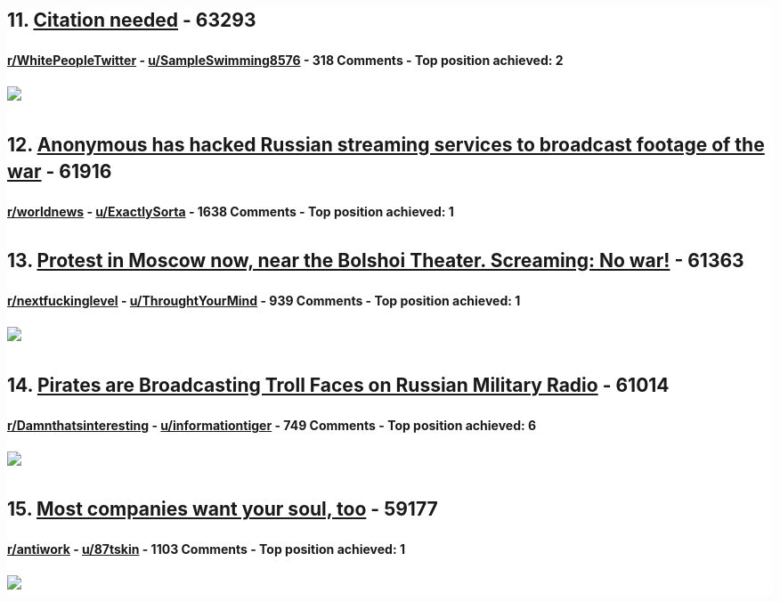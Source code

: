 ## 11. [Citation needed](http://reddit.com/r/WhitePeopleTwitter/comments/t82w3r/citation_needed/) - 63293
#### [r/WhitePeopleTwitter](http://reddit.com/r/WhitePeopleTwitter) - [u/SampleSwimming8576](http://reddit.com/u/SampleSwimming8576) - 318 Comments - Top position achieved: 2

<a href="https://i.redd.it/nfyr2nasmsl81.jpg"><img src="https://b.thumbs.redditmedia.com/QgZPqlwkeAoPApH2UMK3O1FOaM59ytiF5F7dkM7vgqk.jpg"></img></a>

## 12. [Anonymous has hacked Russian streaming services to broadcast footage of the war](http://reddit.com/r/worldnews/comments/t8dwjp/anonymous_has_hacked_russian_streaming_services/) - 61916
#### [r/worldnews](http://reddit.com/r/worldnews) - [u/ExactlySorta](http://reddit.com/u/ExactlySorta) - 1638 Comments - Top position achieved: 1

## 13. [Protest in Moscow now, near the Bolshoi Theater. Screaming: No war!](http://reddit.com/r/nextfuckinglevel/comments/t7zvvv/protest_in_moscow_now_near_the_bolshoi_theater/) - 61363
#### [r/nextfuckinglevel](http://reddit.com/r/nextfuckinglevel) - [u/ThroughtYourMind](http://reddit.com/u/ThroughtYourMind) - 939 Comments - Top position achieved: 1

<a href="https://v.redd.it/rnsu7sv3xrl81"><img src="https://b.thumbs.redditmedia.com/8nX5HznhGSL5-wKQYU5aQEOhVjc5Q4dM1oqjP_ApxQw.jpg"></img></a>

## 14. [Pirates are Broadcasting Troll Faces on Russian Military Radio](http://reddit.com/r/Damnthatsinteresting/comments/t871gu/pirates_are_broadcasting_troll_faces_on_russian/) - 61014
#### [r/Damnthatsinteresting](http://reddit.com/r/Damnthatsinteresting) - [u/informationtiger](http://reddit.com/u/informationtiger) - 749 Comments - Top position achieved: 6

<a href="https://v.redd.it/zqntc7ckktl81"><img src="https://a.thumbs.redditmedia.com/V4VvAZZlbjOB_wcaNTMfDLi25gHcDEj9vxH3KkAIdq8.jpg"></img></a>

## 15. [Most companies want your soul, too](http://reddit.com/r/antiwork/comments/t7wl1d/most_companies_want_your_soul_too/) - 59177
#### [r/antiwork](http://reddit.com/r/antiwork) - [u/87tskin](http://reddit.com/u/87tskin) - 1103 Comments - Top position achieved: 1

<a href="https://i.redd.it/gkv5chrxwql81.jpg"><img src="https://b.thumbs.redditmedia.com/az0pPu4eurIIE-2wW_scRQ7QoVEazGJSQ2pg7Ds1jzA.jpg"></img></a>
